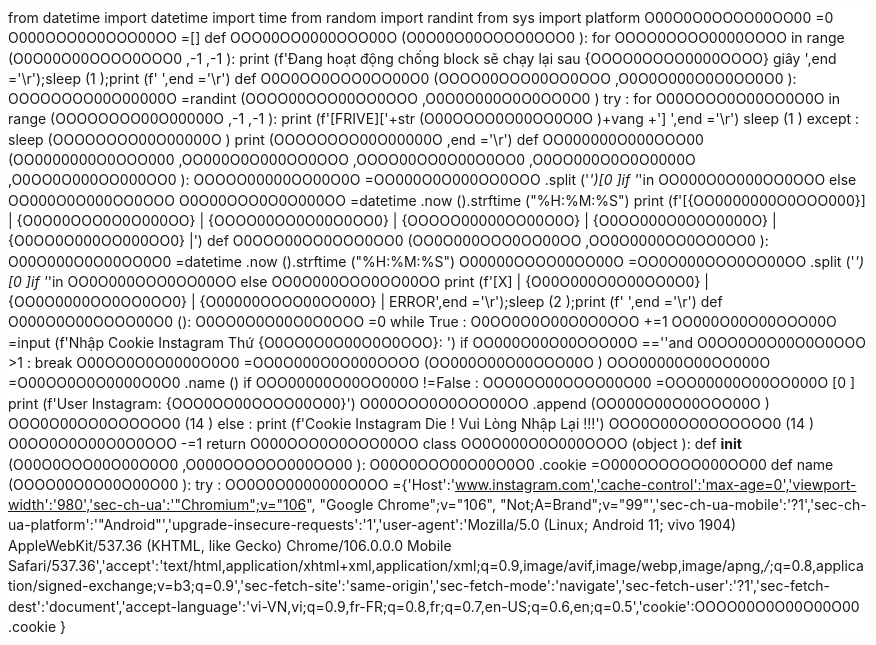 from datetime import datetime 
import time 
from random import randint 
from sys import platform 
O00O0O0OOOO00OO00 =0 
O000OOO0O0OOO00OO =[]
def OOO00OO0000OOO00O (O0O00O00OOOO0OOO0 ):
	for OOOO0OOOO0000OOOO in range (O0O00O00OOOO0OOO0 ,-1 ,-1 ):
		print (f'Đang hoạt động chống block sẽ chạy lại sau {OOOO0OOOO0000OOOO} giây  ',end ='\r');sleep (1 );print (f'                                                        ',end ='\r')
def O0O0OO0OOO0OO00O0 (OOOO00OOO00OO0OOO ,O0O0O000O0O0OO0O0 ):
	OOOOOOOO00O00000O =randint (OOOO00OOO00OO0OOO ,O0O0O000O0O0OO0O0 )
	try :
		for O00OOOO0O00OO0O0O in range (OOOOOOOO00O00000O ,-1 ,-1 ):
			print (f'[FRIVE]['+str (O00OOOO0O00OO0O0O )+vang +']           ',end ='\r')
			sleep (1 )
	except :
		sleep (OOOOOOOO00O00000O )
		print (OOOOOOOO00O00000O ,end ='\r')
def OO000000O000OOO00 (OO0000000O0OOO000 ,OO000O0O000OO0OOO ,OOOO00OO0O00O0OO0 ,O0OO000O0O0O0000O ,O0OO0O000OO000OO0 ):
	OOOOO00000OO00O0O =OO000O0O000OO0OOO .split ('_')[0 ]if '_'in OO000O0O000OO0OOO else OO000O0O000OO0OOO 
	O0O00OOO0O0O000OO =datetime .now ().strftime ("%H:%M:%S")
	print (f'[{OO0000000O0OOO000}] | {O0O00OOO0O0O000OO} | {OOOO00OO0O00O0OO0} | {OOOOO00000OO00O0O} | {O0OO000O0O0O0000O} | {O0OO0O000OO000OO0} |')
def O0OOO00OO0OOO0OO0 (OO0O000OOO0OO00OO ,OO0O0000OO0OO0OO0 ):
	O00O000O0O00OO0O0 =datetime .now ().strftime ("%H:%M:%S")
	O00000OOOO00OO00O =OO0O000OOO0OO00OO .split ('_')[0 ]if '_'in OO0O000OOO0OO00OO else OO0O000OOO0OO00OO 
	print (f'[X] | {O00O000O0O00OO0O0} | {OO0O0000OO0OO0OO0} | {O00000OOOO00OO00O} | ERROR',end ='\r');sleep (2 );print (f'                                                   ',end ='\r')
def O000O0O00OOOO00O0 ():
	O0OO0O0O00O0O0OOO =0 
	while True :
		O0OO0O0O00O0O0OOO +=1 
		OO000O00O00OOO00O =input (f'Nhập Cookie Instagram Thứ {O0OO0O0O00O0O0OOO}: ')
		if OO000O00O00OOO00O ==''and O0OO0O0O00O0O0OOO >1 :
			break 
		O00OO0O0O0000O0O0 =OO0O000O0O000OOOO (OO000O00O00OOO00O )
		OOO00000O00OO000O =O00OO0O0O0000O0O0 .name ()
		if OOO00000O00OO000O !=False :
			OOO0OO00OOOO00O00 =OOO00000O00OO000O [0 ]
			print (f'User Instagram: {OOO0OO00OOOO00O00}')
			O000OOO0O0OOO00OO .append (OO000O00O00OOO00O )
			OOO0O00OO0OOOOOO0 (14 )
		else :
			print (f'Cookie Instagram Die ! Vui Lòng Nhập Lại !!!')
			OOO0O00OO0OOOOOO0 (14 )
			O0OO0O0O00O0O0OOO -=1 
	return O000OOO0O0OOO00OO 
class OO0O000O0O000OOOO (object ):
	def __init__ (O00O0OOO00O00O0O0 ,O000OOOOOO000OO00 ):
		O00O0OOO00O00O0O0 .cookie =O000OOOOOO000OO00 
	def name (OOOO00O0O00O00O00 ):
		try :
			OO0O0O0000000O0OO ={'Host':'www.instagram.com','cache-control':'max-age=0','viewport-width':'980','sec-ch-ua':'"Chromium";v="106", "Google Chrome";v="106", "Not;A=Brand";v="99"','sec-ch-ua-mobile':'?1','sec-ch-ua-platform':'"Android"','upgrade-insecure-requests':'1','user-agent':'Mozilla/5.0 (Linux; Android 11; vivo 1904) AppleWebKit/537.36 (KHTML, like Gecko) Chrome/106.0.0.0 Mobile Safari/537.36','accept':'text/html,application/xhtml+xml,application/xml;q=0.9,image/avif,image/webp,image/apng,*/*;q=0.8,application/signed-exchange;v=b3;q=0.9','sec-fetch-site':'same-origin','sec-fetch-mode':'navigate','sec-fetch-user':'?1','sec-fetch-dest':'document','accept-language':'vi-VN,vi;q=0.9,fr-FR;q=0.8,fr;q=0.7,en-US;q=0.6,en;q=0.5','cookie':OOOO00O0O00O00O00 .cookie }
